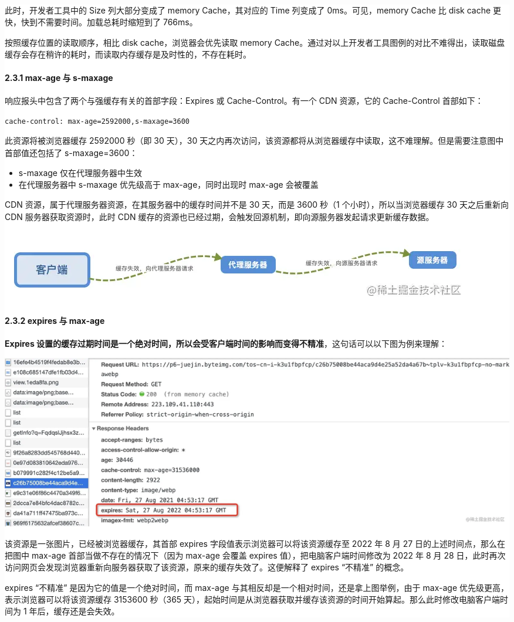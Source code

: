 此时，开发者工具中的 Size 列大部分变成了 memory Cache，其对应的 Time 列变成了 0ms。可见，memory Cache 比 disk cache 更快，快到不需要时间。加载总耗时缩短到了 766ms。

按照缓存位置的读取顺序，相比 disk cache，浏览器会优先读取 memory Cache。通过对以上开发者工具图例的对比不难得出，读取磁盘缓存会存在稍许的耗时，而读取内存缓存是及时性的，不存在耗时。

#### 2.3.1 max-age 与 s-maxage

响应报头中包含了两个与强缓存有关的首部字段：Expires 或 Cache-Control。有一个 CDN 资源，它的 Cache-Control 首部如下：

```txt
cache-control: max-age=2592000,s-maxage=3600
```

此资源将被浏览器缓存 2592000 秒（即 30 天），30 天之内再次访问，该资源都将从浏览器缓存中读取，这不难理解。但是需要注意图中首部值还包括了 s-maxage=3600：

- s-maxage 仅在代理服务器中生效
- 在代理服务器中 s-maxage 优先级高于 max-age，同时出现时 max-age 会被覆盖

CDN 资源，属于代理服务器资源，在其服务器中的缓存时间并不是 30 天，而是 3600 秒（1 个小时），所以当浏览器缓存 30 天之后重新向 CDN 服务器获取资源时，此时 CDN 缓存的资源也已经过期，会触发回源机制，即向源服务器发起请求更新缓存数据。

![CDN回源机制](./image/CDN回源机制.webp)

#### 2.3.2 expires 与 max-age

**Expires 设置的缓存过期时间是一个绝对时间，所以会受客户端时间的影响而变得不精准**，这句话可以以下图为例来理解：

![expires与max-age](./image/expires与max-age.webp)

该资源是一张图片，已经被浏览器缓存，其首部 expires 字段值表示浏览器可以将该资源缓存至 2022 年 8 月 27 日的上述时间点，那么在把图中 max-age 首部当做不存在的情况下（因为 max-age 会覆盖 expires 值），把电脑客户端时间修改为 2022 年 8 月 28 日，此时再次访问网页会发现浏览器重新向服务器获取了该资源，原来的缓存失效了。这便解释了 expires “不精准” 的概念。

expires “不精准” 是因为它的值是一个绝对时间，而 max-age 与其相反却是一个相对时间，还是拿上图举例，由于 max-age 优先级更高，表示浏览器可以将该资源缓存 3153600 秒（365 天），起始时间是从浏览器获取并缓存该资源的时间开始算起。那么此时修改电脑客户端时间为 1 年后，缓存还是会失效。
